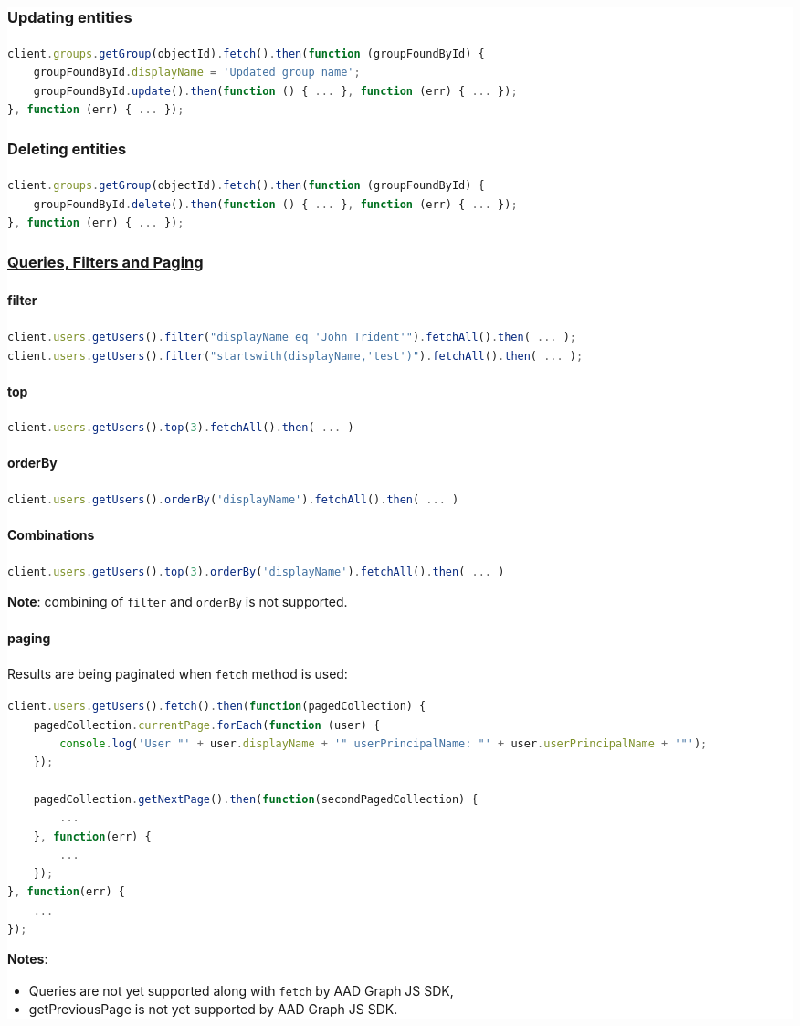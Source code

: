 ### Updating entities ###
```javascript
client.groups.getGroup(objectId).fetch().then(function (groupFoundById) {
    groupFoundById.displayName = 'Updated group name';
    groupFoundById.update().then(function () { ... }, function (err) { ... });
}, function (err) { ... });
```

### Deleting entities ###
```javascript
client.groups.getGroup(objectId).fetch().then(function (groupFoundById) {    
    groupFoundById.delete().then(function () { ... }, function (err) { ... });
}, function (err) { ... });
```

### [Queries, Filters and Paging](https://msdn.microsoft.com/en-us/library/azure/dn727074.aspx) ###

#### filter ####
```javascript
client.users.getUsers().filter("displayName eq 'John Trident'").fetchAll().then( ... );
client.users.getUsers().filter("startswith(displayName,'test')").fetchAll().then( ... );
```

#### top ####
```javascript
client.users.getUsers().top(3).fetchAll().then( ... )
```

#### orderBy ####
```javascript
client.users.getUsers().orderBy('displayName').fetchAll().then( ... )
```

#### Combinations ####
```javascript
client.users.getUsers().top(3).orderBy('displayName').fetchAll().then( ... )
```
__Note__: combining of `filter` and `orderBy` is not supported.

#### paging ####
Results are being paginated when `fetch` method is used:
```javascript
client.users.getUsers().fetch().then(function(pagedCollection) { 
    pagedCollection.currentPage.forEach(function (user) {
        console.log('User "' + user.displayName + '" userPrincipalName: "' + user.userPrincipalName + '"');
    });

    pagedCollection.getNextPage().then(function(secondPagedCollection) {
        ...
    }, function(err) { 
        ... 
    });
}, function(err) { 
    ... 
});
```
__Notes__: 
- Queries are not yet supported along with `fetch` by AAD Graph JS SDK,
- getPreviousPage is not yet supported by AAD Graph JS SDK.
